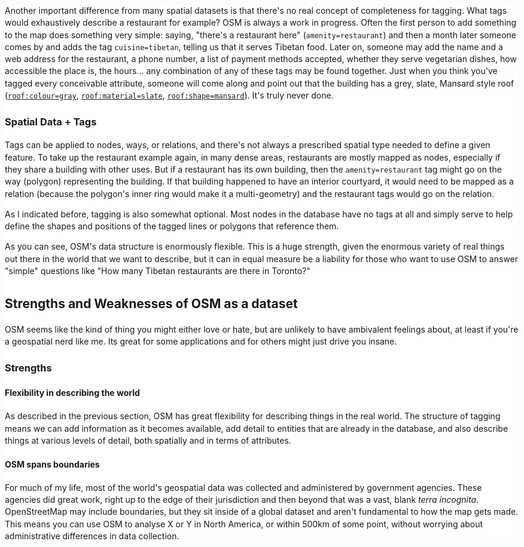 Another important difference from many spatial datasets is that there's no real concept of completeness for tagging. What tags would exhaustively describe a restaurant for example? OSM is always a work in progress. Often the first person to add something to the map does something very simple: saying, "there's a restaurant here" (`amenity=restaurant`) and then a month later someone comes by and adds the tag `cuisine=tibetan`, telling us that it serves Tibetan food. Later on, someone may add the name and a web address for the restaurant, a phone number, a list of payment methods accepted, whether they serve vegetarian dishes, how accessible the place is, the hours... any combination of any of these tags may be found together. Just when you think you've tagged every conceivable attribute, someone will come along and point out that the building has a grey, slate, Mansard style roof ([`roof:colour=gray`](https://wiki.openstreetmap.org/wiki/Key:roof:colour), [`roof:material=slate`](https://wiki.openstreetmap.org/wiki/Key:roof:material), [`roof:shape=mansard`](https://wiki.openstreetmap.org/wiki/Tag:roof:shape%3Dmansard)). It's truly never done.

### Spatial Data + Tags

Tags can be applied to nodes, ways, or relations, and there's not always a prescribed spatial type needed to define a given feature. To take up the restaurant example again, in many dense areas, restaurants are mostly mapped as nodes, especially if they share a building with other uses. But if a restaurant has its own building, then the `amenity=restaurant` tag might go on the way (polygon) representing the building. If that building happened to have an interior courtyard, it would need to be mapped as a relation (because the polygon's inner ring would make it a multi-geometry) and the restaurant tags would go on the relation.

As I indicated before, tagging is also somewhat optional. Most nodes in the database have no tags at all and simply serve to help define the shapes and positions of the tagged lines or polygons that reference them.

As you can see, OSM's data structure is enormously flexible. This is a huge strength, given the enormous variety of real things out there in the world that we want to describe, but it can in equal measure be a liability for those who want to use OSM to answer "simple" questions like "How many Tibetan restaurants are there in Toronto?"

## Strengths and Weaknesses of OSM as a dataset

OSM seems like the kind of thing you might either love or hate, but are unlikely to have ambivalent feelings about, at least if you're a geospatial nerd like me. Its great for some applications and for others might just drive you insane.

### Strengths

#### Flexibility in describing the world

As described in the previous section, OSM has great flexibility for describing things in the real world. The structure of tagging means we can add information as it becomes available, add detail to entities that are already in the database, and also describe things at various levels of detail, both spatially and in terms of attributes.

#### OSM spans boundaries

For much of my life, most of the world's geospatial data was collected and administered by government agencies. These agencies did great work, right up to the edge of their jurisdiction and then beyond that was a vast, blank _terra incognita_. OpenStreetMap may include boundaries, but they sit inside of a global dataset and aren't fundamental to how the map gets made. This means you can use OSM to analyse X or Y in North America, or within 500km of some point, without worrying about administrative differences in data collection.
